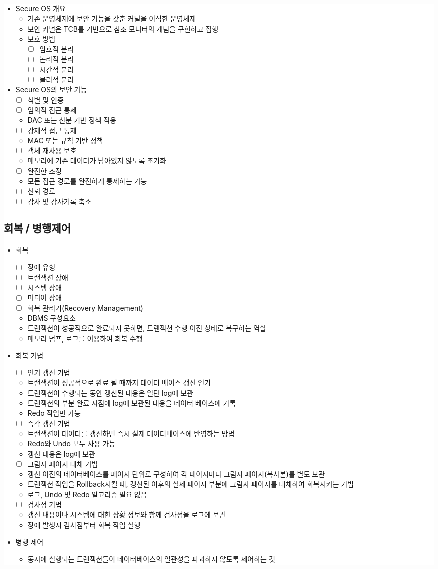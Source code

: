 - Secure OS 개요
  - 기존 운영체제에 보안 기능을 갖춘 커널을 이식한 운영체제
  - 보안 커널은 TCB를 기반으로 참조 모니터의 개념을 구현하고 집행
  - 보호 방법
    - [ ]  암호적 분리
    - [ ]  논리적 분리
    - [ ]  시간적 분리
    - [ ]  물리적 분리

- Secure OS의 보안 기능
  - [ ]  식별 및 인증
  - [ ]  임의적 접근 통제
    - DAC 또는 신분 기반 정책 적용
  - [ ]  강제적 접근 통제
    - MAC 또는 규칙 기반 정책
  - [ ]  객체 재사용 보호
    - 메모리에 기존 데이터가 남아있지 않도록 초기화
  - [ ]  완전한 조정
    - 모든 접근 경로를 완전하게 통제하는 기능
  - [ ]  신뢰 경로
  - [ ]  감사 및 감사기록 축소

## 회복 / 병행제어

- 회복
  - [ ]  장애 유형
    - [ ]  트랜잭션 장애
    - [ ]  시스템 장애
    - [ ]  미디어 장애
  - [ ]  회복 관리기(Recovery Management)
    - DBMS 구성요소
    - 트랜잭션이 성공적으로 완료되지 못하면, 트랜잭션 수행 이전 상태로 복구하는 역할
    - 메모리 덤프, 로그를 이용하여 회복 수행
- 회복 기법
  - [ ]  연기 갱신 기법
    - 트랜잭션이 성공적으로 완료 될 때까지 데이터 베이스 갱신 연기
    - 트랜잭션이 수행되는 동안 갱신된 내용은 일단 log에 보관
    - 트랜잭션의 부분 완료 시점에 log에 보관된 내용을 데이터 베이스에 기록
    - Redo 작업만 가능
  - [ ]  즉각 갱신 기법
    - 트랜잭션이 데이터를 갱신하면 즉시 실제 데이터베이스에 반영하는 방법
    - Redo와 Undo 모두 사용 가능
    - 갱신 내용은 log에 보관
  - [ ]  그림자 페이지 대체 기법
    - 갱신 이전의 데이터베이스를 페이지 단위로 구성하여 각 페이지마다 그림자 페이지(복사본)를 별도 보관
    - 트랜잭션 작업을 Rollback시킬 때, 갱신된 이후의 실제 페이지 부분에 그림자 페이지를 대체하여 회복시키는 기법
    - 로그, Undo 및 Redo 알고리즘 필요 없음
  - [ ]  검사점 기법
    - 갱신 내용이나 시스템에 대한 상황 정보와 함께 검사점을 로그에 보관
    - 장애 발생시 검사점부터 회복 작업 실행

- 병행 제어
  - 동시에 실행되는 트랜잭션들이 데이터베이스의 일관성을 파괴하지 않도록 제어하는 것
